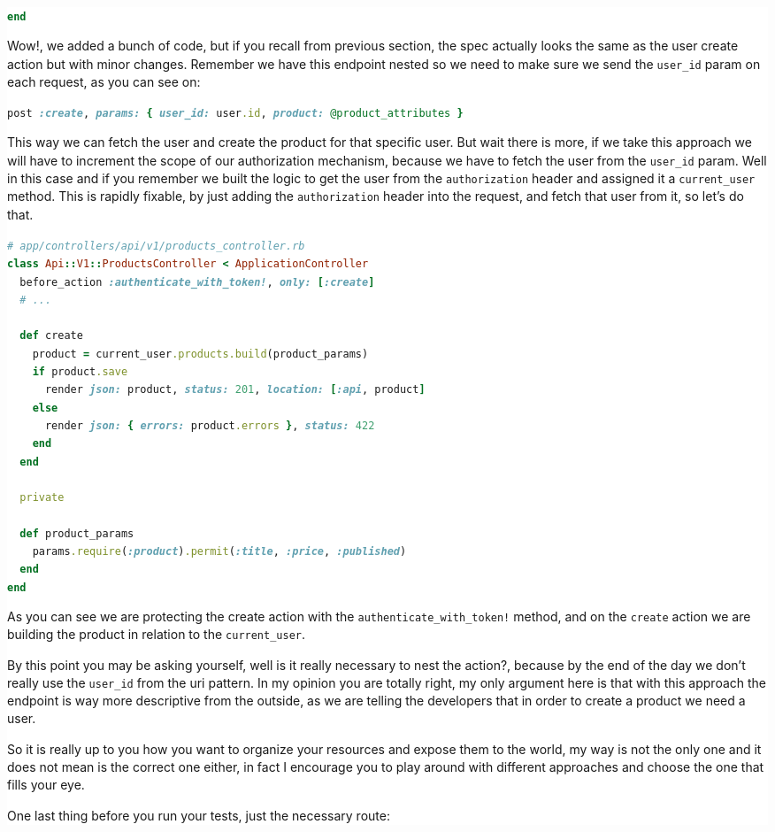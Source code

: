 ~~~ruby
end
~~~

Wow!, we added a bunch of code, but if you recall from previous section, the spec actually looks the same as the user create action but with minor changes. Remember we have this endpoint nested so we need to make sure we send the `user_id` param on each request, as you can see on:

~~~ruby
post :create, params: { user_id: user.id, product: @product_attributes }
~~~

This way we can fetch the user and create the product for that specific user. But wait there is more, if we take this approach we will have to increment the scope of our authorization mechanism, because we have to fetch the user from the `user_id` param. Well in this case and if you remember we built the logic to get the user from the `authorization` header and assigned it a `current_user` method. This is rapidly fixable, by just adding the `authorization` header into the request, and fetch that user from it, so let’s do that.

~~~ruby
# app/controllers/api/v1/products_controller.rb
class Api::V1::ProductsController < ApplicationController
  before_action :authenticate_with_token!, only: [:create]
  # ...

  def create
    product = current_user.products.build(product_params)
    if product.save
      render json: product, status: 201, location: [:api, product]
    else
      render json: { errors: product.errors }, status: 422
    end
  end

  private

  def product_params
    params.require(:product).permit(:title, :price, :published)
  end
end
~~~

As you can see we are protecting the create action with the `authenticate_with_token!` method, and on the `create` action we are building the product in relation to the `current_user`.

By this point you may be asking yourself, well is it really necessary to nest the action?, because by the end of the day we don’t really use the `user_id` from the uri pattern. In my opinion you are totally right, my only argument here is that with this approach the endpoint is way more descriptive from the outside, as we are telling the developers that in order to create a product we need a user.

So it is really up to you how you want to organize your resources and expose them to the world, my way is not the only one and it does not mean is the correct one either, in fact I encourage you to play around with different approaches and choose the one that fills your eye.

One last thing before you run your tests, just the necessary route:
